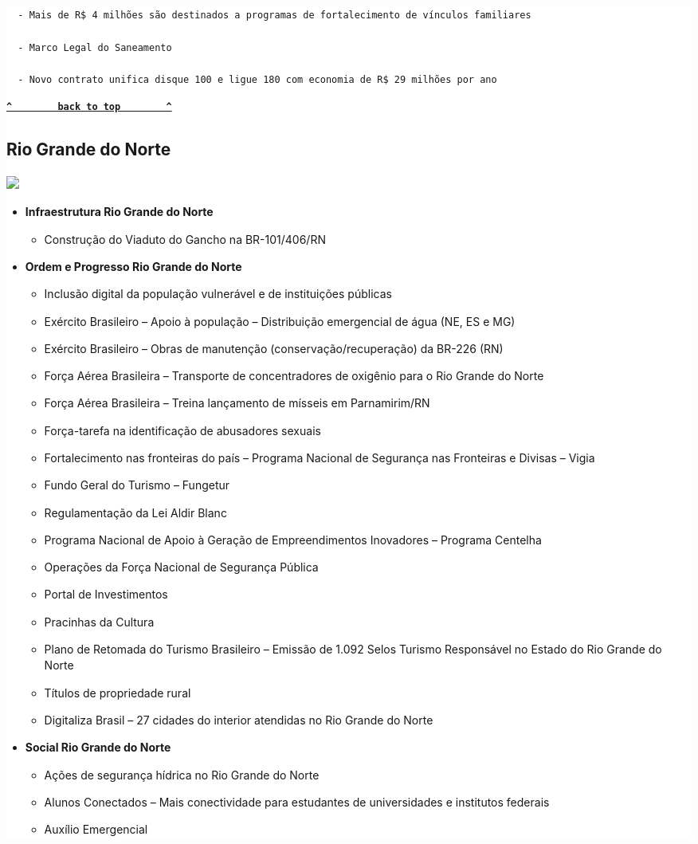       - Mais de R$ 4 milhões são destinados a programas de fortalecimento de vínculos familiares
        
      - Marco Legal do Saneamento
        
      - Novo contrato unifica disque 100 e ligue 180 com economia de R$ 29 milhões por ano
        
        
**[`^        back to top        ^`](#)**
    
    
## Rio Grande do Norte
![ ](/img/UF_RN.png)

    
  - **Infraestrutura Rio Grande do Norte**
    
      - Construção do Viaduto do Gancho na BR-101/406/RN
        
    
  - **Ordem e Progresso Rio Grande do Norte**
    
      - Inclusão digital da população vulnerável e de instituições públicas
        
      - Exército Brasileiro – Apoio à população – Distribuição emergencial de água (NE, ES e MG)
        
      - Exército Brasileiro – Obras de manutenção (conservação/recuperação) da BR-226 (RN)
        
      - Força Aérea Brasileira – Transporte de concentradores de oxigênio para o Rio Grande do Norte
        
      - Força Aérea Brasileira – Treina lançamento de mísseis em Parnamirim/RN
        
      - Força-tarefa na identificação de abusadores sexuais
        
      - Fortalecimento nas fronteiras do país – Programa Nacional de Segurança nas Fronteiras e Divisas – Vigia
        
      - Fundo Geral do Turismo – Fungetur
        
      - Regulamentação da Lei Aldir Blanc
        
      - Programa Nacional de Apoio à Geração de Empreendimentos Inovadores – Programa Centelha
        
      - Operações da Força Nacional de Segurança Pública
        
      - Portal de Investimentos
        
      - Pracinhas da Cultura
        
      - Plano de Retomada do Turismo Brasileiro – Emissão de 1.092 Selos Turismo Responsável no Estado do Rio Grande do Norte
        
      - Títulos de propriedade rural
        
      - Digitaliza Brasil – 27 cidades do interior atendidas no Rio Grande do Norte
        
    
  - **Social Rio Grande do Norte**
    
      - Ações de segurança hídrica no Rio Grande do Norte
        
      - Alunos Conectados – Mais conectividade para estudantes de universidades e institutos federais
        
      - Auxílio Emergencial
        
